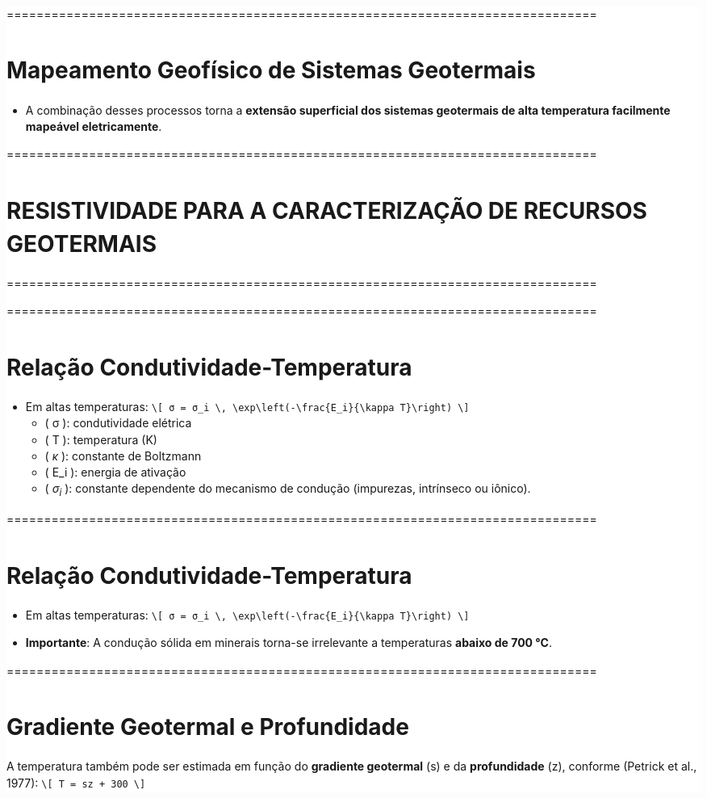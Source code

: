 ===============================================================================


# Mapeamento Geofísico de Sistemas Geotermais
- A combinação desses processos torna a **extensão superficial dos sistemas geotermais de alta temperatura facilmente mapeável eletricamente**.

===============================================================================



# RESISTIVIDADE PARA A CARACTERIZAÇÃO DE RECURSOS GEOTERMAIS


===============================================================================



===============================================================================

# Relação Condutividade-Temperatura
  - Em altas temperaturas:
    `\[
    σ = σ_i \, \exp\left(-\frac{E_i}{\kappa T}\right)
    \]`   
    - \( σ \): condutividade elétrica
    - \( T \): temperatura (K)
    - \( $\kappa$ \): constante de Boltzmann
    - \( E_i \): energia de ativação
    - \( $σ_i$ \): constante dependente do mecanismo de condução (impurezas, intrínseco ou iônico).

===============================================================================
# Relação Condutividade-Temperatura
  - Em altas temperaturas:
    `\[
    σ = σ_i \, \exp\left(-\frac{E_i}{\kappa T}\right)
    \]`

- **Importante**: A condução sólida em minerais torna-se irrelevante a temperaturas **abaixo de 700 °C**.

===============================================================================
# Gradiente Geotermal e Profundidade
A temperatura também pode ser estimada em função do **gradiente geotermal** (s) e da **profundidade** (z), conforme (Petrick et al., 1977):
  `\[
  T = sz + 300
  \]`
